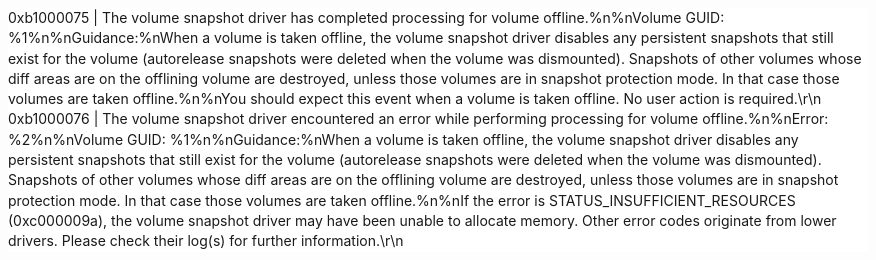 0xb1000075 | The volume snapshot driver has completed processing for volume offline.%n%nVolume GUID: %1%n%nGuidance:%nWhen a volume is taken offline, the volume snapshot driver disables any persistent snapshots that still exist for the volume (autorelease snapshots were deleted when the volume was dismounted).  Snapshots of other volumes whose diff areas are on the offlining volume are destroyed, unless those volumes are in snapshot protection mode.  In that case those volumes are taken offline.%n%nYou should expect this event when a volume is taken offline.  No user action is required.\r\n
0xb1000076 | The volume snapshot driver encountered an error while performing processing for volume offline.%n%nError: %2%n%nVolume GUID: %1%n%nGuidance:%nWhen a volume is taken offline, the volume snapshot driver disables any persistent snapshots that still exist for the volume (autorelease snapshots were deleted when the volume was dismounted).  Snapshots of other volumes whose diff areas are on the offlining volume are destroyed, unless those volumes are in snapshot protection mode.  In that case those volumes are taken offline.%n%nIf the error is STATUS_INSUFFICIENT_RESOURCES (0xc000009a), the volume snapshot driver may have been unable to allocate memory.  Other error codes originate from lower drivers.  Please check their log(s) for further information.\r\n
